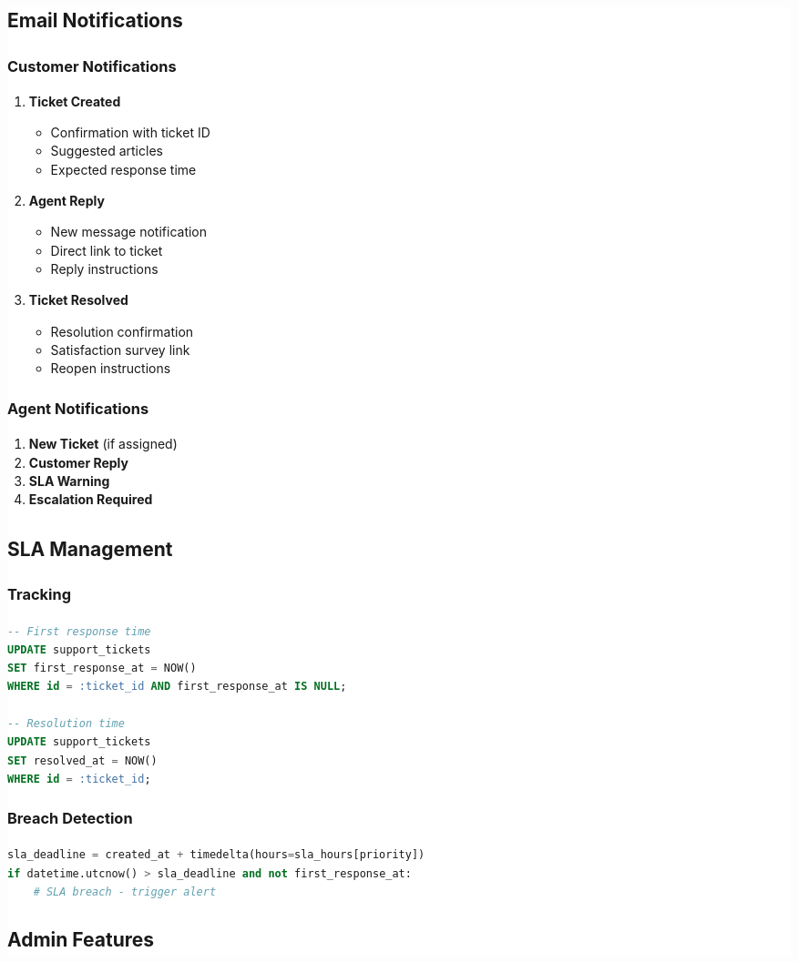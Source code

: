 ## Email Notifications

### Customer Notifications

1. **Ticket Created**
   - Confirmation with ticket ID
   - Suggested articles
   - Expected response time

2. **Agent Reply**
   - New message notification
   - Direct link to ticket
   - Reply instructions

3. **Ticket Resolved**
   - Resolution confirmation
   - Satisfaction survey link
   - Reopen instructions

### Agent Notifications

1. **New Ticket** (if assigned)
2. **Customer Reply**
3. **SLA Warning**
4. **Escalation Required**

## SLA Management

### Tracking

```sql
-- First response time
UPDATE support_tickets 
SET first_response_at = NOW()
WHERE id = :ticket_id AND first_response_at IS NULL;

-- Resolution time
UPDATE support_tickets
SET resolved_at = NOW()
WHERE id = :ticket_id;
```

### Breach Detection

```python
sla_deadline = created_at + timedelta(hours=sla_hours[priority])
if datetime.utcnow() > sla_deadline and not first_response_at:
    # SLA breach - trigger alert
```

## Admin Features
